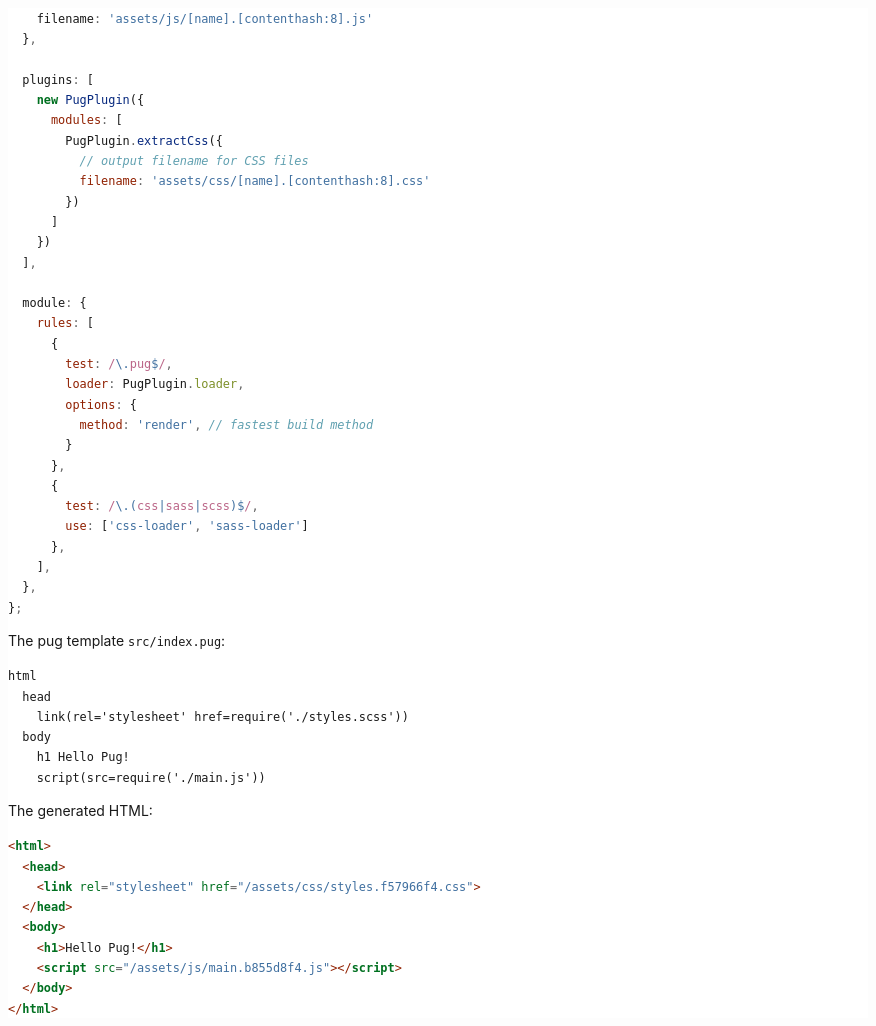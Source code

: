 ```js
    filename: 'assets/js/[name].[contenthash:8].js'
  },

  plugins: [
    new PugPlugin({
      modules: [
        PugPlugin.extractCss({
          // output filename for CSS files
          filename: 'assets/css/[name].[contenthash:8].css'
        })
      ]
    })
  ],

  module: {
    rules: [
      {
        test: /\.pug$/,
        loader: PugPlugin.loader,
        options: {
          method: 'render', // fastest build method
        }
      },
      {
        test: /\.(css|sass|scss)$/,
        use: ['css-loader', 'sass-loader']
      },
    ],
  },
};
```

The pug template `src/index.pug`:
```pug
html
  head
    link(rel='stylesheet' href=require('./styles.scss'))
  body
    h1 Hello Pug!
    script(src=require('./main.js'))
```
The generated HTML:
```html
<html>
  <head>
    <link rel="stylesheet" href="/assets/css/styles.f57966f4.css">
  </head>
  <body>
    <h1>Hello Pug!</h1>
    <script src="/assets/js/main.b855d8f4.js"></script>
  </body>
</html>
```


[ansis]: https://github.com/webdiscus/ansis
[pug]: https://github.com/pugjs/pug
[pug-api]: https://pugjs.org/api/reference.html
[pug-loader]: https://github.com/webdiscus/pug-loader